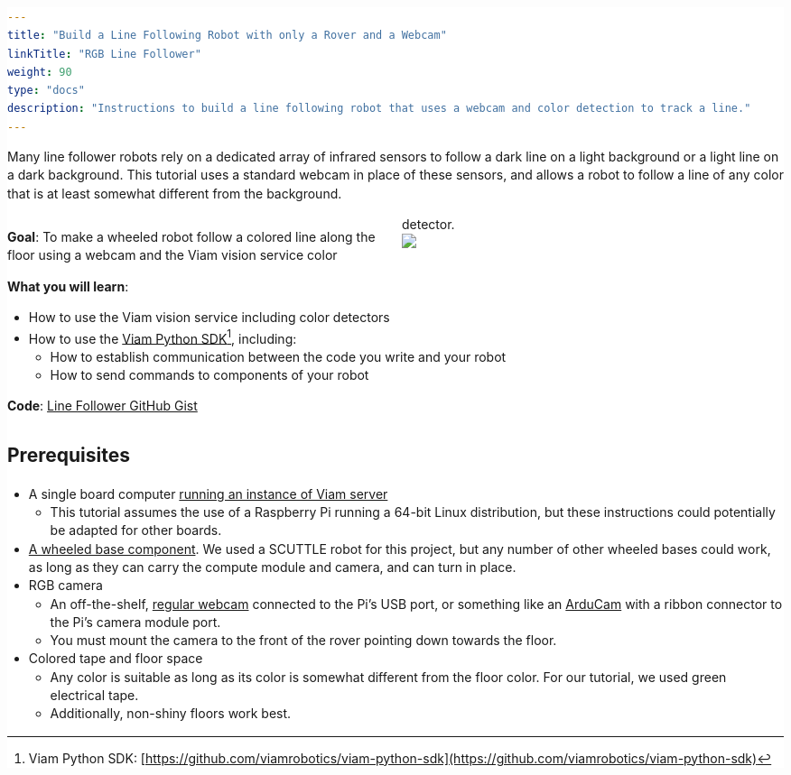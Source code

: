 ```yaml
---
title: "Build a Line Following Robot with only a Rover and a Webcam"
linkTitle: "RGB Line Follower"
weight: 90
type: "docs"
description: "Instructions to build a line following robot that uses a webcam and color detection to track a line."
---
```

Many line follower robots rely on a dedicated array of infrared sensors to follow a dark line on a light background or a light line on a dark background. 
This tutorial uses a standard webcam in place of these sensors, and allows a robot to follow a line of any color that is at least somewhat different from the background.

<div style="column-count:2;column-gap-40px">
<div>
<p><strong>Goal</strong>: To make a wheeled robot follow a colored line along the floor using a webcam and the Viam vision service color detector. 
</p></div>
<div><img src="../img/lf-following1.gif" /></div>
</div>

**What you will learn**:<BR>

- How to use the Viam vision service including color detectors
- How to use the [Viam Python SDK](https://github.com/viamrobotics/viam-python-sdk)[^psdk], including:
    - How to establish communication between the code you write and your robot
    - How to send commands to components of your robot

[^psdk]: Viam Python SDK: [https://github.com/viamrobotics/viam-python-sdk](https://github.com/viamrobotics/viam-python-sdk)


**Code**: [Line Follower GitHub Gist](https://gist.github.com/JessamyT/eab8ee5996343d070d0c392eb63204e8)

## Prerequisites
- A single board computer [running an instance of Viam server](../../getting-started/installation)
    - This tutorial assumes the use of a Raspberry Pi running a 64-bit Linux distribution, but these instructions could potentially be adapted for other boards.
- [A wheeled base component](../../components/base/). We used a SCUTTLE robot for this project, but any number of other wheeled bases could work, as long as they can carry the compute module and camera, and can turn in place.
- RGB camera
    - An off-the-shelf, [regular webcam](https://www.amazon.com/Webcam-Streaming-Recording-Built-Correction/dp/B07M6Y7355/ref=sr_1_5?keywords=webcam&qid=1658796392&sr=8-5&th=1) connected to the Pi’s USB port, or something like an [ArduCam](https://www.uctronics.com/arducam-for-raspberry-pi-camera-module-with-case-5mp-1080p-for-raspberry-pi-3-3-b-and-more.html) with a ribbon connector to the Pi’s camera module port.
    - You must mount the camera to the front of the rover pointing down towards the floor.
- Colored tape and floor space
    - Any color is suitable as long as its color is somewhat different from the floor color. For our tutorial, we used green electrical tape. 
    - Additionally, non-shiny floors work best.
